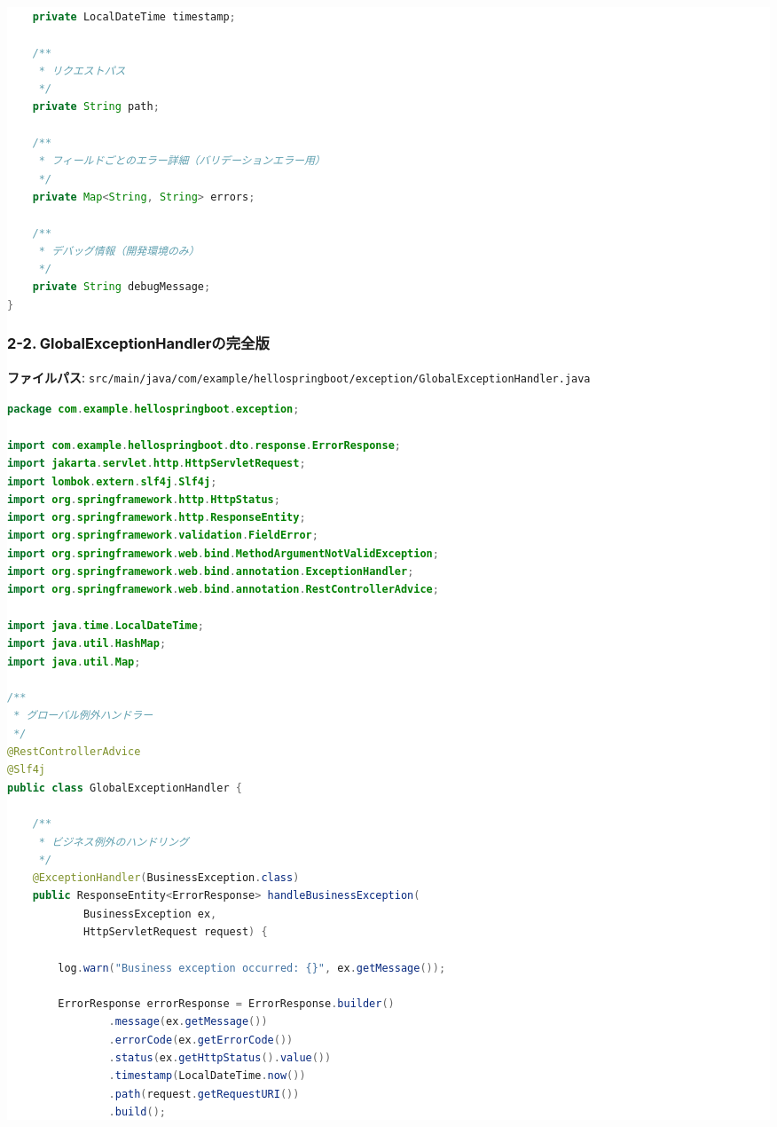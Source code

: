 ```java
    private LocalDateTime timestamp;

    /**
     * リクエストパス
     */
    private String path;

    /**
     * フィールドごとのエラー詳細（バリデーションエラー用）
     */
    private Map<String, String> errors;

    /**
     * デバッグ情報（開発環境のみ）
     */
    private String debugMessage;
}
```

### 2-2. GlobalExceptionHandlerの完全版

**ファイルパス**: `src/main/java/com/example/hellospringboot/exception/GlobalExceptionHandler.java`

```java
package com.example.hellospringboot.exception;

import com.example.hellospringboot.dto.response.ErrorResponse;
import jakarta.servlet.http.HttpServletRequest;
import lombok.extern.slf4j.Slf4j;
import org.springframework.http.HttpStatus;
import org.springframework.http.ResponseEntity;
import org.springframework.validation.FieldError;
import org.springframework.web.bind.MethodArgumentNotValidException;
import org.springframework.web.bind.annotation.ExceptionHandler;
import org.springframework.web.bind.annotation.RestControllerAdvice;

import java.time.LocalDateTime;
import java.util.HashMap;
import java.util.Map;

/**
 * グローバル例外ハンドラー
 */
@RestControllerAdvice
@Slf4j
public class GlobalExceptionHandler {

    /**
     * ビジネス例外のハンドリング
     */
    @ExceptionHandler(BusinessException.class)
    public ResponseEntity<ErrorResponse> handleBusinessException(
            BusinessException ex,
            HttpServletRequest request) {
        
        log.warn("Business exception occurred: {}", ex.getMessage());

        ErrorResponse errorResponse = ErrorResponse.builder()
                .message(ex.getMessage())
                .errorCode(ex.getErrorCode())
                .status(ex.getHttpStatus().value())
                .timestamp(LocalDateTime.now())
                .path(request.getRequestURI())
                .build();
```